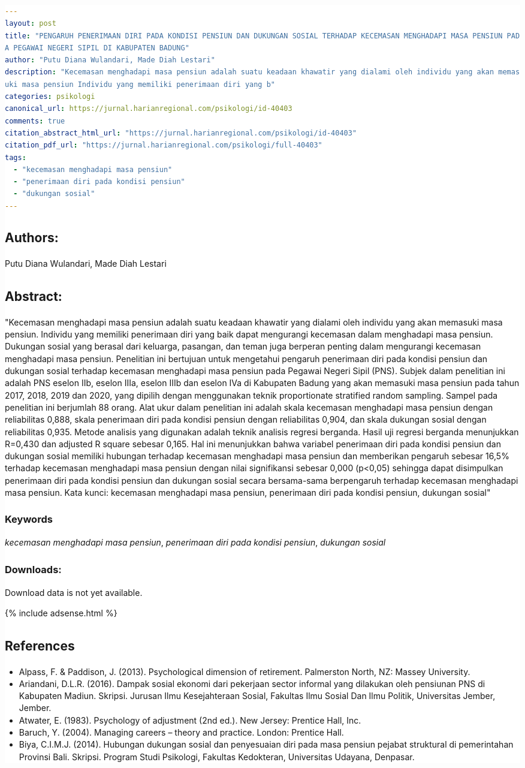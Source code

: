 ```yaml
---
layout: post
title: "PENGARUH PENERIMAAN DIRI PADA KONDISI PENSIUN DAN DUKUNGAN SOSIAL TERHADAP KECEMASAN MENGHADAPI MASA PENSIUN PADA PEGAWAI NEGERI SIPIL DI KABUPATEN BADUNG"
author: "Putu Diana Wulandari, Made Diah Lestari"
description: "Kecemasan menghadapi masa pensiun adalah suatu keadaan khawatir yang dialami oleh individu yang akan memasuki masa pensiun Individu yang memiliki penerimaan diri yang b"
categories: psikologi
canonical_url: https://jurnal.harianregional.com/psikologi/id-40403
comments: true
citation_abstract_html_url: "https://jurnal.harianregional.com/psikologi/id-40403"
citation_pdf_url: "https://jurnal.harianregional.com/psikologi/full-40403"
tags:
  - "kecemasan menghadapi masa pensiun"
  - "penerimaan diri pada kondisi pensiun"
  - "dukungan sosial"
---
```


## Authors:
Putu Diana Wulandari, Made Diah Lestari

## Abstract:
"Kecemasan menghadapi masa pensiun adalah suatu keadaan khawatir yang dialami oleh individu yang akan memasuki masa pensiun. Individu yang memiliki penerimaan diri yang baik dapat mengurangi kecemasan dalam menghadapi masa pensiun. Dukungan sosial yang berasal dari keluarga, pasangan, dan teman juga berperan penting dalam mengurangi kecemasan menghadapi masa pensiun. Penelitian ini bertujuan untuk mengetahui pengaruh penerimaan diri pada kondisi pensiun dan dukungan sosial terhadap kecemasan menghadapi masa pensiun pada Pegawai Negeri Sipil (PNS). Subjek dalam penelitian ini adalah PNS eselon IIb, eselon IIIa, eselon IIIb dan eselon IVa di Kabupaten Badung yang akan memasuki masa pensiun pada tahun 2017, 2018, 2019 dan 2020, yang dipilih dengan menggunakan teknik proportionate stratified random sampling. Sampel pada penelitian ini berjumlah 88 orang. Alat ukur dalam penelitian ini adalah skala kecemasan menghadapi masa pensiun dengan reliabilitas 0,888, skala penerimaan diri pada kondisi pensiun dengan reliabilitas 0,904, dan skala dukungan sosial dengan reliabilitas 0,935. Metode analisis yang digunakan adalah teknik analisis regresi berganda. Hasil uji regresi berganda menunjukkan R=0,430 dan adjusted R square sebesar 0,165. Hal ini menunjukkan bahwa variabel penerimaan diri pada kondisi pensiun dan dukungan sosial memiliki hubungan terhadap kecemasan menghadapi masa pensiun dan memberikan pengaruh sebesar 16,5% terhadap kecemasan menghadapi masa pensiun dengan nilai signifikansi sebesar 0,000 (p&lt;0,05) sehingga dapat disimpulkan penerimaan diri pada kondisi pensiun dan dukungan sosial secara bersama-sama berpengaruh terhadap kecemasan menghadapi masa pensiun. Kata kunci: kecemasan menghadapi masa pensiun, penerimaan diri pada kondisi pensiun, dukungan sosial"

### Keywords
*kecemasan menghadapi masa pensiun*, *penerimaan diri pada kondisi pensiun*, *dukungan sosial*

### Downloads:
Download data is not yet available.

{% include adsense.html %}
## References
- Alpass, F. & Paddison, J. (2013). Psychological dimension of retirement. Palmerston North, NZ: Massey University.
- Ariandani, D.L.R. (2016). Dampak sosial ekonomi dari pekerjaan sector informal yang dilakukan oleh pensiunan PNS di Kabupaten Madiun. Skripsi. Jurusan Ilmu Kesejahteraan Sosial, Fakultas Ilmu Sosial Dan Ilmu Politik, Universitas Jember, Jember.
- Atwater, E. (1983). Psychology of adjustment (2nd ed.). New Jersey: Prentice Hall, Inc.
- Baruch, Y. (2004). Managing careers – theory and practice. London: Prentice Hall.
- Biya, C.I.M.J. (2014). Hubungan dukungan sosial dan penyesuaian diri pada masa pensiun pejabat struktural di pemerintahan Provinsi Bali. Skripsi. Program Studi Psikologi, Fakultas Kedokteran, Universitas Udayana, Denpasar.